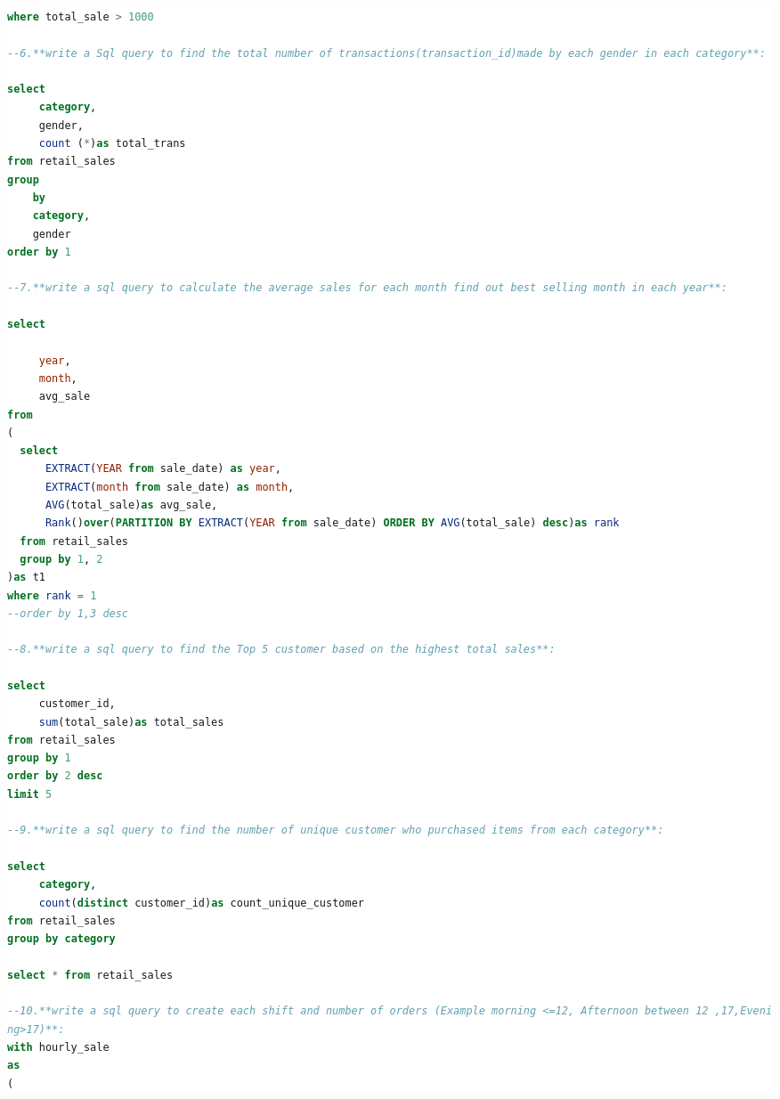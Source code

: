 ```sql
where total_sale > 1000

--6.**write a Sql query to find the total number of transactions(transaction_id)made by each gender in each category**:

select 
     category,
	 gender,
	 count (*)as total_trans
from retail_sales
group 
    by
	category,
	gender
order by 1

--7.**write a sql query to calculate the average sales for each month find out best selling month in each year**:

select 

	 year,
	 month,
	 avg_sale
from
(
  select
	  EXTRACT(YEAR from sale_date) as year,
	  EXTRACT(month from sale_date) as month,
	  AVG(total_sale)as avg_sale,
	  Rank()over(PARTITION BY EXTRACT(YEAR from sale_date) ORDER BY AVG(total_sale) desc)as rank
  from retail_sales
  group by 1, 2 
)as t1
where rank = 1
--order by 1,3 desc

--8.**write a sql query to find the Top 5 customer based on the highest total sales**:

select 
     customer_id,
	 sum(total_sale)as total_sales
from retail_sales
group by 1
order by 2 desc
limit 5

--9.**write a sql query to find the number of unique customer who purchased items from each category**:

select
     category,
	 count(distinct customer_id)as count_unique_customer
from retail_sales 
group by category

select * from retail_sales

--10.**write a sql query to create each shift and number of orders (Example morning <=12, Afternoon between 12 ,17,Evening>17)**:
with hourly_sale
as
(
```